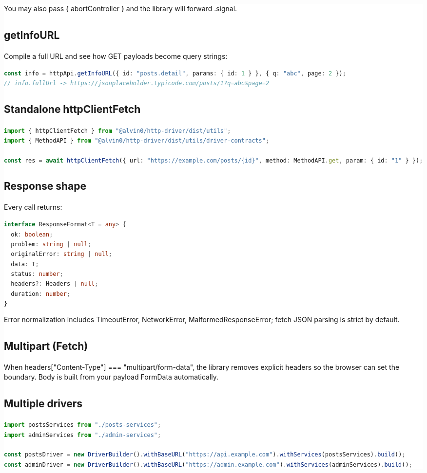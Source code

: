 You may also pass { abortController } and the library will forward .signal.

## getInfoURL

Compile a full URL and see how GET payloads become query strings:
```ts
const info = httpApi.getInfoURL({ id: "posts.detail", params: { id: 1 } }, { q: "abc", page: 2 });
// info.fullUrl -> https://jsonplaceholder.typicode.com/posts/1?q=abc&page=2
```

## Standalone httpClientFetch

```ts
import { httpClientFetch } from "@alvin0/http-driver/dist/utils";
import { MethodAPI } from "@alvin0/http-driver/dist/utils/driver-contracts";

const res = await httpClientFetch({ url: "https://example.com/posts/{id}", method: MethodAPI.get, param: { id: "1" } });
```

## Response shape

Every call returns:
```ts
interface ResponseFormat<T = any> {
  ok: boolean;
  problem: string | null;
  originalError: string | null;
  data: T;
  status: number;
  headers?: Headers | null;
  duration: number;
}
```

Error normalization includes TimeoutError, NetworkError, MalformedResponseError; fetch JSON parsing is strict by default.

## Multipart (Fetch)

When headers["Content-Type"] === "multipart/form-data", the library removes explicit headers so the browser can set the boundary. Body is built from your payload FormData automatically.

## Multiple drivers

```ts
import postsServices from "./posts-services";
import adminServices from "./admin-services";

const postsDriver = new DriverBuilder().withBaseURL("https://api.example.com").withServices(postsServices).build();
const adminDriver = new DriverBuilder().withBaseURL("https://admin.example.com").withServices(adminServices).build();
```
